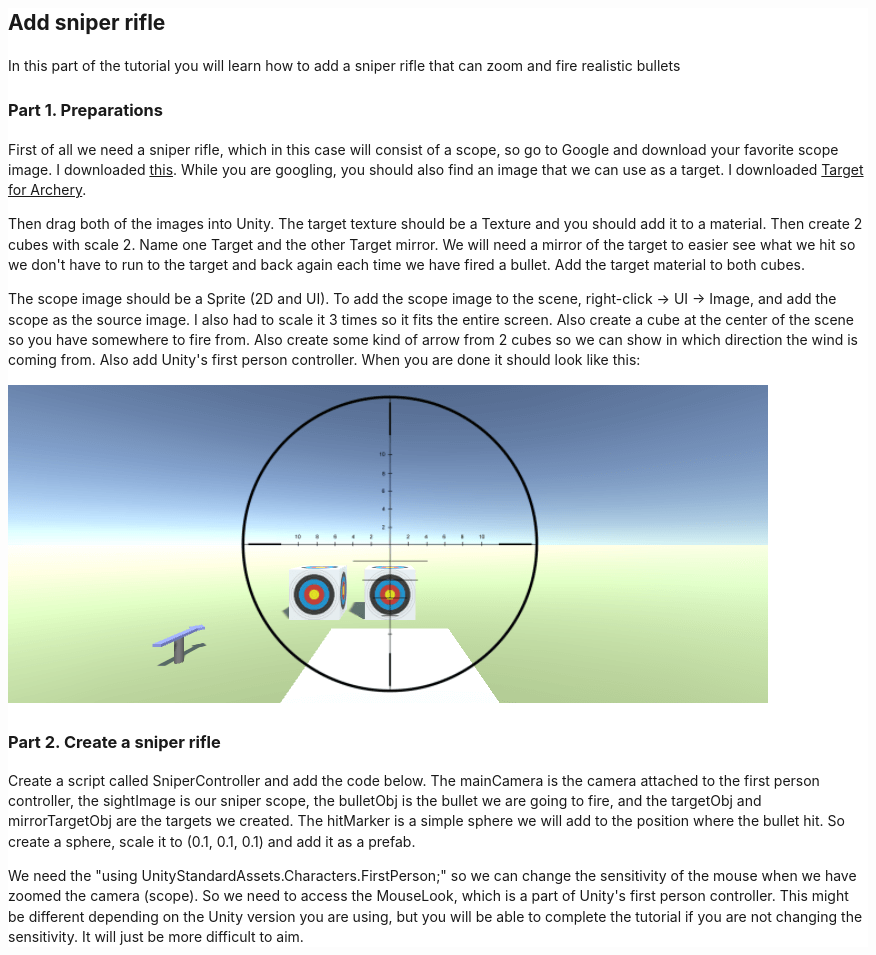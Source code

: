 ## Add sniper rifle

In this part of the tutorial you will learn how to add a sniper rifle that can zoom and fire realistic bullets

### Part 1. Preparations

First of all we need a sniper rifle, which in this case will consist of a scope, so go to Google and download your favorite scope image. I downloaded [this](http://www.rodypolis.com/free-stuff.html). While you are googling, you should also find an image that we can use as a target. I downloaded [Target for Archery](http://www.turbosquid.com/FullPreview/Index.cfm/ID/439778).

Then drag both of the images into Unity. The target texture should be a Texture and you should add it to a material. Then create 2 cubes with scale 2. Name one Target and the other Target mirror. We will need a mirror of the target to easier see what we hit so we don't have to run to the target and back again each time we have fired a bullet. Add the target material to both cubes.

The scope image should be a Sprite (2D and UI). To add the scope image to the scene, right-click -> UI -> Image, and add the scope as the source image. I also had to scale it 3 times so it fits the entire screen. Also create a cube at the center of the scene so you have somewhere to fire from. Also create some kind of arrow from 2 cubes so we can show in which direction the wind is coming from. Also add Unity's first person controller. When you are done it should look like this:

![Sniper start scene](https://raw.githubusercontent.com/tospan/tospan.github.io/source/source/_images/unity/sniper-start-scene.png)

### Part 2. Create a sniper rifle

Create a script called SniperController and add the code below. The mainCamera is the camera attached to the first person controller, the sightImage is our sniper scope, the bulletObj is the bullet we are going to fire, and the targetObj and mirrorTargetObj are the targets we created. The hitMarker is a simple sphere we will add to the position where the bullet hit. So create a sphere, scale it to (0.1, 0.1, 0.1) and add it as a prefab.

We need the "using UnityStandardAssets.Characters.FirstPerson;" so we can change the sensitivity of the mouse when we have zoomed the camera (scope). So we need to access the MouseLook, which is a part of Unity's first person controller. This might be different depending on the Unity version you are using, but you will be able to complete the tutorial if you are not changing the sensitivity. It will just be more difficult to aim.
